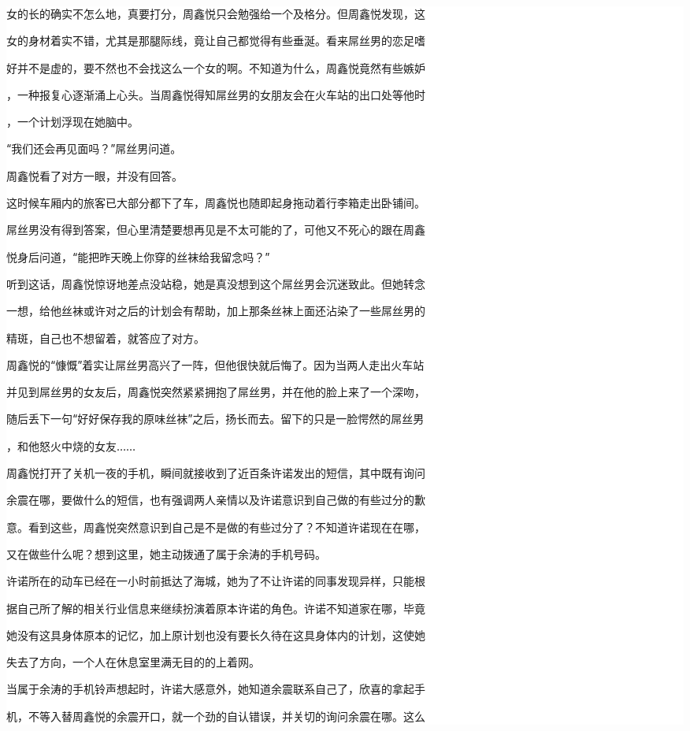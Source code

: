 女的长的确实不怎么地，真要打分，周鑫悦只会勉强给一个及格分。但周鑫悦发现，这

女的身材着实不错，尤其是那腿际线，竟让自己都觉得有些垂涎。看来屌丝男的恋足嗜

好并不是虚的，要不然也不会找这么一个女的啊。不知道为什么，周鑫悦竟然有些嫉妒

，一种报复心逐渐涌上心头。当周鑫悦得知屌丝男的女朋友会在火车站的出口处等他时

，一个计划浮现在她脑中。



“我们还会再见面吗？”屌丝男问道。

周鑫悦看了对方一眼，并没有回答。





这时候车厢内的旅客已大部分都下了车，周鑫悦也随即起身拖动着行李箱走出卧铺间。



屌丝男没有得到答案，但心里清楚要想再见是不太可能的了，可他又不死心的跟在周鑫

悦身后问道，“能把昨天晚上你穿的丝袜给我留念吗？”



听到这话，周鑫悦惊讶地差点没站稳，她是真没想到这个屌丝男会沉迷致此。但她转念

一想，给他丝袜或许对之后的计划会有帮助，加上那条丝袜上面还沾染了一些屌丝男的

精斑，自己也不想留着，就答应了对方。



周鑫悦的“慷慨”着实让屌丝男高兴了一阵，但他很快就后悔了。因为当两人走出火车站

并见到屌丝男的女友后，周鑫悦突然紧紧拥抱了屌丝男，并在他的脸上来了一个深吻，

随后丢下一句“好好保存我的原味丝袜”之后，扬长而去。留下的只是一脸愕然的屌丝男

，和他怒火中烧的女友……



周鑫悦打开了关机一夜的手机，瞬间就接收到了近百条许诺发出的短信，其中既有询问

余震在哪，要做什么的短信，也有强调两人亲情以及许诺意识到自己做的有些过分的歉

意。看到这些，周鑫悦突然意识到自己是不是做的有些过分了？不知道许诺现在在哪，

又在做些什么呢？想到这里，她主动拨通了属于余涛的手机号码。



许诺所在的动车已经在一小时前抵达了海城，她为了不让许诺的同事发现异样，只能根

据自己所了解的相关行业信息来继续扮演着原本许诺的角色。许诺不知道家在哪，毕竟

她没有这具身体原本的记忆，加上原计划也没有要长久待在这具身体内的计划，这使她

失去了方向，一个人在休息室里满无目的的上着网。



当属于余涛的手机铃声想起时，许诺大感意外，她知道余震联系自己了，欣喜的拿起手

机，不等入替周鑫悦的余震开口，就一个劲的自认错误，并关切的询问余震在哪。这么
